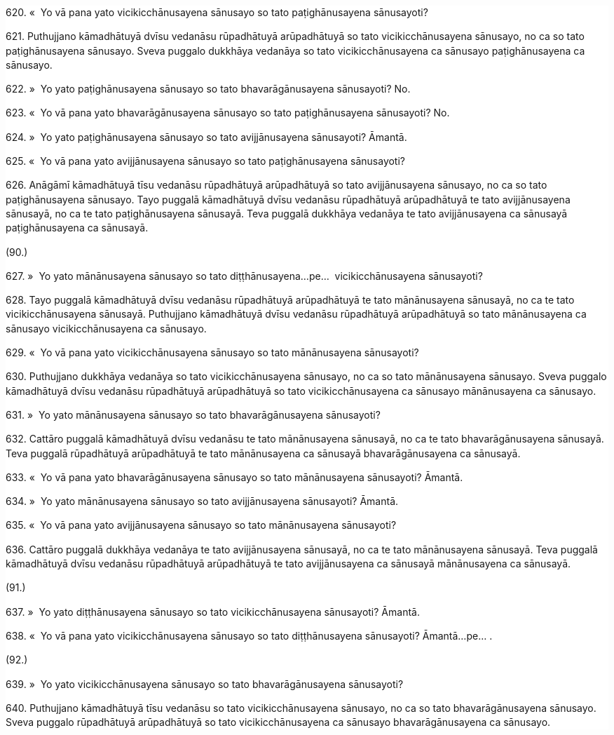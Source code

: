 620\. «  Yo vā pana yato vicikicchānusayena sānusayo so tato paṭighānusayena sānusayoti?

621\. Puthujjano kāmadhātuyā dvīsu vedanāsu rūpadhātuyā arūpadhātuyā so tato vicikicchānusayena sānusayo, no ca so tato paṭighānusayena sānusayo. Sveva puggalo dukkhāya vedanāya so tato vicikicchānusayena ca sānusayo paṭighānusayena ca sānusayo.

622\. »  Yo yato paṭighānusayena sānusayo so tato bhavarāgānusayena sānusayoti? No.

623\. «  Yo vā pana yato bhavarāgānusayena sānusayo so tato paṭighānusayena sānusayoti? No.

624\. »  Yo yato paṭighānusayena sānusayo so tato avijjānusayena sānusayoti? Āmantā.

625\. «  Yo vā pana yato avijjānusayena sānusayo so tato paṭighānusayena sānusayoti?

626\. Anāgāmī kāmadhātuyā tīsu vedanāsu rūpadhātuyā arūpadhātuyā so tato avijjānusayena sānusayo, no ca so tato paṭighānusayena sānusayo. Tayo puggalā kāmadhātuyā dvīsu vedanāsu rūpadhātuyā arūpadhātuyā te tato avijjānusayena sānusayā, no ca te tato paṭighānusayena sānusayā. Teva puggalā dukkhāya vedanāya te tato avijjānusayena ca sānusayā paṭighānusayena ca sānusayā.

(90.)

627\. »  Yo yato mānānusayena sānusayo so tato diṭṭhānusayena…pe…  vicikicchānusayena sānusayoti?

628\. Tayo puggalā kāmadhātuyā dvīsu vedanāsu rūpadhātuyā arūpadhātuyā te tato mānānusayena sānusayā, no ca te tato vicikicchānusayena sānusayā. Puthujjano kāmadhātuyā dvīsu vedanāsu rūpadhātuyā arūpadhātuyā so tato mānānusayena ca sānusayo vicikicchānusayena ca sānusayo.

629\. «  Yo vā pana yato vicikicchānusayena sānusayo so tato mānānusayena sānusayoti?

630\. Puthujjano dukkhāya vedanāya so tato vicikicchānusayena sānusayo, no ca so tato mānānusayena sānusayo. Sveva puggalo kāmadhātuyā dvīsu vedanāsu rūpadhātuyā arūpadhātuyā so tato vicikicchānusayena ca sānusayo mānānusayena ca sānusayo.

631\. »  Yo yato mānānusayena sānusayo so tato bhavarāgānusayena sānusayoti?

632\. Cattāro puggalā kāmadhātuyā dvīsu vedanāsu te tato mānānusayena sānusayā, no ca te tato bhavarāgānusayena sānusayā. Teva puggalā rūpadhātuyā arūpadhātuyā te tato mānānusayena ca sānusayā bhavarāgānusayena ca sānusayā.

633\. «  Yo vā pana yato bhavarāgānusayena sānusayo so tato mānānusayena sānusayoti? Āmantā.

634\. »  Yo yato mānānusayena sānusayo so tato avijjānusayena sānusayoti? Āmantā.

635\. «  Yo vā pana yato avijjānusayena sānusayo so tato mānānusayena sānusayoti?

636\. Cattāro puggalā dukkhāya vedanāya te tato avijjānusayena sānusayā, no ca te tato mānānusayena sānusayā. Teva puggalā kāmadhātuyā dvīsu vedanāsu rūpadhātuyā arūpadhātuyā te tato avijjānusayena ca sānusayā mānānusayena ca sānusayā.

(91.)

637\. »  Yo yato diṭṭhānusayena sānusayo so tato vicikicchānusayena sānusayoti? Āmantā.

638\. «  Yo vā pana yato vicikicchānusayena sānusayo so tato diṭṭhānusayena sānusayoti? Āmantā…pe… .

(92.)

639\. »  Yo yato vicikicchānusayena sānusayo so tato bhavarāgānusayena sānusayoti?

640\. Puthujjano kāmadhātuyā tīsu vedanāsu so tato vicikicchānusayena sānusayo, no ca so tato bhavarāgānusayena sānusayo. Sveva puggalo rūpadhātuyā arūpadhātuyā so tato vicikicchānusayena ca sānusayo bhavarāgānusayena ca sānusayo.
